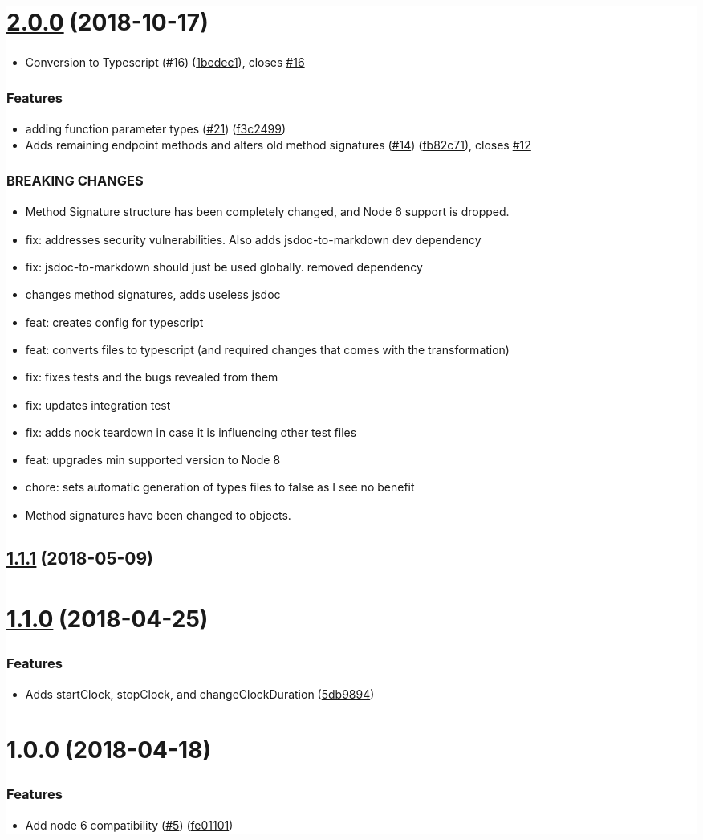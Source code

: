 <a name="2.0.0"></a>

# [2.0.0](https://github.com/peerigon/clockodo/compare/v1.1.1...v2.0.0) (2018-10-17)

- Conversion to Typescript (#16) ([1bedec1](https://github.com/peerigon/clockodo/commit/1bedec1)), closes [#16](https://github.com/peerigon/clockodo/issues/16)

### Features

- adding function parameter types ([#21](https://github.com/peerigon/clockodo/issues/21)) ([f3c2499](https://github.com/peerigon/clockodo/commit/f3c2499))
- Adds remaining endpoint methods and alters old method signatures ([#14](https://github.com/peerigon/clockodo/issues/14)) ([fb82c71](https://github.com/peerigon/clockodo/commit/fb82c71)), closes [#12](https://github.com/peerigon/clockodo/issues/12)

### BREAKING CHANGES

- Method Signature structure has been completely changed, and Node 6 support is dropped.

- fix: addresses security vulnerabilities. Also adds jsdoc-to-markdown dev dependency

- fix: jsdoc-to-markdown should just be used globally. removed dependency

- changes method signatures, adds useless jsdoc

- feat: creates config for typescript

- feat: converts files to typescript (and required changes that comes with the transformation)

- fix: fixes tests and the bugs revealed from them

- fix: updates integration test

- fix: adds nock teardown in case it is influencing other test files

- feat: upgrades min supported version to Node 8

- chore: sets automatic generation of types files to false as I see no benefit
- Method signatures have been changed to objects.

<a name="1.1.1"></a>

## [1.1.1](https://github.com/peerigon/clockodo/compare/v1.1.0...v1.1.1) (2018-05-09)

<a name="1.1.0"></a>

# [1.1.0](https://github.com/peerigon/clockodo/compare/v1.0.0...v1.1.0) (2018-04-25)

### Features

- Adds startClock, stopClock, and changeClockDuration ([5db9894](https://github.com/peerigon/clockodo/commit/5db9894))

<a name="1.0.0"></a>

# 1.0.0 (2018-04-18)

### Features

- Add node 6 compatibility ([#5](https://github.com/peerigon/clockodo/issues/5)) ([fe01101](https://github.com/peerigon/clockodo/commit/fe01101))
